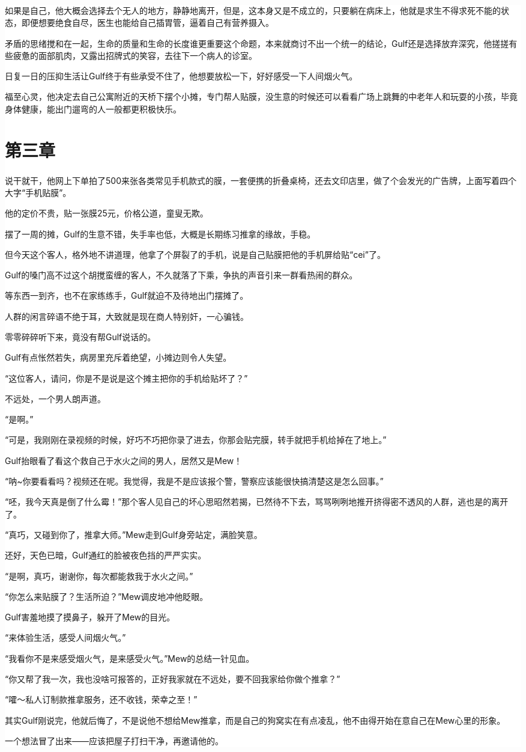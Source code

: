 如果是自己，他大概会选择去个无人的地方，静静地离开，但是，这本身又是不成立的，只要躺在病床上，他就是求生不得求死不能的状态，即便想要绝食自尽，医生也能给自己插胃管，逼着自己有营养摄入。

矛盾的思绪搅和在一起，生命的质量和生命的长度谁更重要这个命题，本来就商讨不出一个统一的结论，Gulf还是选择放弃深究，他搓搓有些疲惫的面部肌肉，又露出招牌式的笑容，去往下一个病人的诊室。

日复一日的压抑生活让Gulf终于有些承受不住了，他想要放松一下，好好感受一下人间烟火气。

福至心灵，他决定去自己公寓附近的天桥下摆个小摊，专门帮人贴膜，没生意的时候还可以看看广场上跳舞的中老年人和玩耍的小孩，毕竟身体健康，能出门遛弯的人一般都更积极快乐。

# 第三章

说干就干，他网上下单拍了500来张各类常见手机款式的膜，一套便携的折叠桌椅，还去文印店里，做了个会发光的广告牌，上面写着四个大字“手机贴膜”。

他的定价不贵，贴一张膜25元，价格公道，童叟无欺。

摆了一周的摊，Gulf的生意不错，失手率也低，大概是长期练习推拿的缘故，手稳。

但今天这个客人，格外地不讲道理，他拿了个屏裂了的手机，说是自己贴膜把他的手机屏给贴“cei”了。

Gulf的嗓门高不过这个胡搅蛮缠的客人，不久就落了下乘，争执的声音引来一群看热闹的群众。

等东西一到齐，也不在家练练手，Gulf就迫不及待地出门摆摊了。

人群的闲言碎语不绝于耳，大致就是现在商人特别奸，一心骗钱。

零零碎碎听下来，竟没有帮Gulf说话的。

Gulf有点怅然若失，病房里充斥着绝望，小摊边则令人失望。

“这位客人，请问，你是不是说是这个摊主把你的手机给贴坏了？”

不远处，一个男人朗声道。

“是啊。”

“可是，我刚刚在录视频的时候，好巧不巧把你录了进去，你那会贴完膜，转手就把手机给掉在了地上。”

Gulf抬眼看了看这个救自己于水火之间的男人，居然又是Mew！

“呐~你要看看吗？视频还在呢。我觉得，我是不是应该报个警，警察应该能很快搞清楚这是怎么回事。”

“呸，我今天真是倒了什么霉！”那个客人见自己的坏心思昭然若揭，已然待不下去，骂骂咧咧地推开挤得密不透风的人群，逃也是的离开了。

“真巧，又碰到你了，推拿大师。”Mew走到Gulf身旁站定，满脸笑意。

还好，天色已暗，Gulf通红的脸被夜色挡的严严实实。

“是啊，真巧，谢谢你，每次都能救我于水火之间。”

“你怎么来贴膜了？生活所迫？”Mew调皮地冲他眨眼。

Gulf害羞地摸了摸鼻子，躲开了Mew的目光。

“来体验生活，感受人间烟火气。”

“我看你不是来感受烟火气，是来感受火气。”Mew的总结一针见血。

“你又帮了我一次，我也没啥可报答的，正好我家就在不远处，要不回我家给你做个推拿？”

“嚯～私人订制款推拿服务，还不收钱，荣幸之至！”

其实Gulf刚说完，他就后悔了，不是说他不想给Mew推拿，而是自己的狗窝实在有点凌乱，他不由得开始在意自己在Mew心里的形象。

一个想法冒了出来——应该把屋子打扫干净，再邀请他的。
